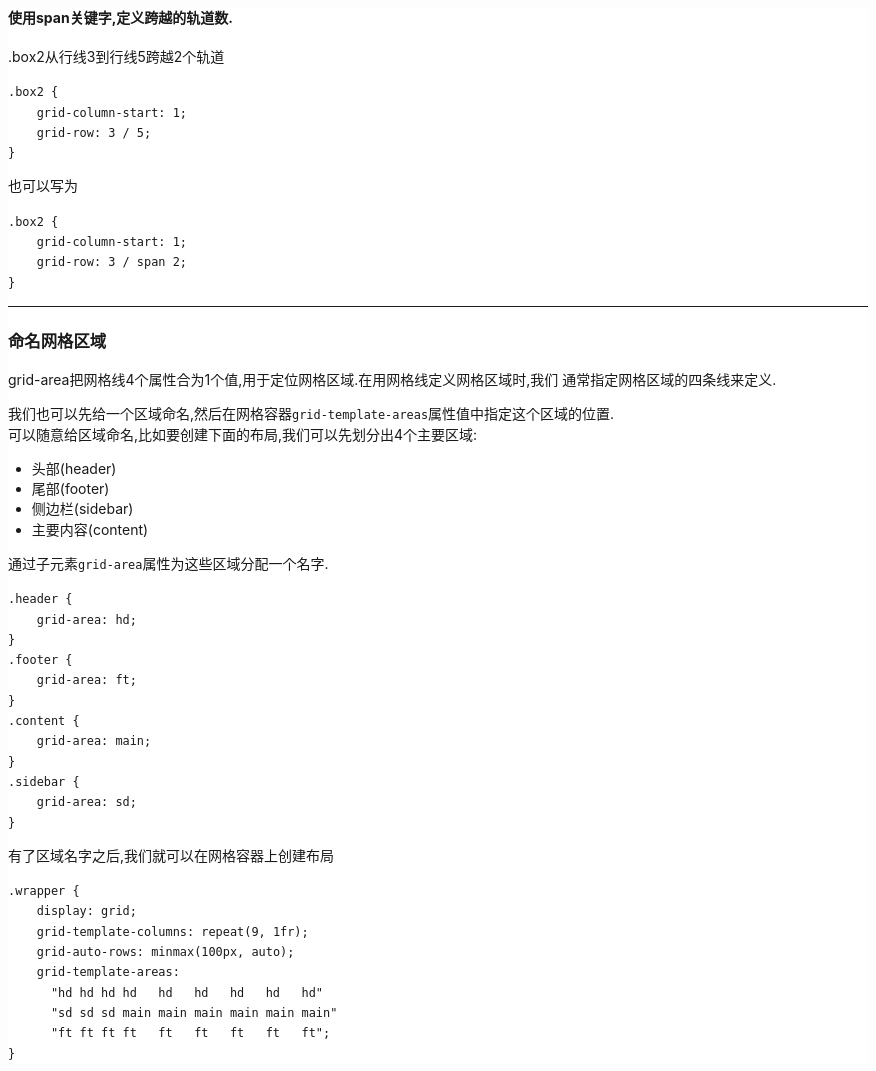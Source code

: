 #### 使用span关键字,定义跨越的轨道数.

.box2从行线3到行线5跨越2个轨道

``` html
.box2 { 
    grid-column-start: 1; 
    grid-row: 3 / 5; 
}
```  

也可以写为  

``` html
.box2 { 
    grid-column-start: 1; 
    grid-row: 3 / span 2; 
}
```  

---

### 命名网格区域  

grid-area把网格线4个属性合为1个值,用于定位网格区域.在用网格线定义网格区域时,我们  通常指定网格区域的四条线来定义.  

我们也可以先给一个区域命名,然后在网格容器`grid-template-areas`属性值中指定这个区域的位置.  
可以随意给区域命名,比如要创建下面的布局,我们可以先划分出4个主要区域:  

- 头部(header) 
- 尾部(footer) 
- 侧边栏(sidebar)
- 主要内容(content) 

通过子元素`grid-area`属性为这些区域分配一个名字.  

``` html
.header {
    grid-area: hd;
}
.footer {
    grid-area: ft;
}
.content {
    grid-area: main;
}
.sidebar {
    grid-area: sd;
}
```

有了区域名字之后,我们就可以在网格容器上创建布局  

``` html  
.wrapper {
    display: grid;
    grid-template-columns: repeat(9, 1fr);
    grid-auto-rows: minmax(100px, auto);
    grid-template-areas: 
      "hd hd hd hd   hd   hd   hd   hd   hd"
      "sd sd sd main main main main main main"
      "ft ft ft ft   ft   ft   ft   ft   ft";
}
```  
